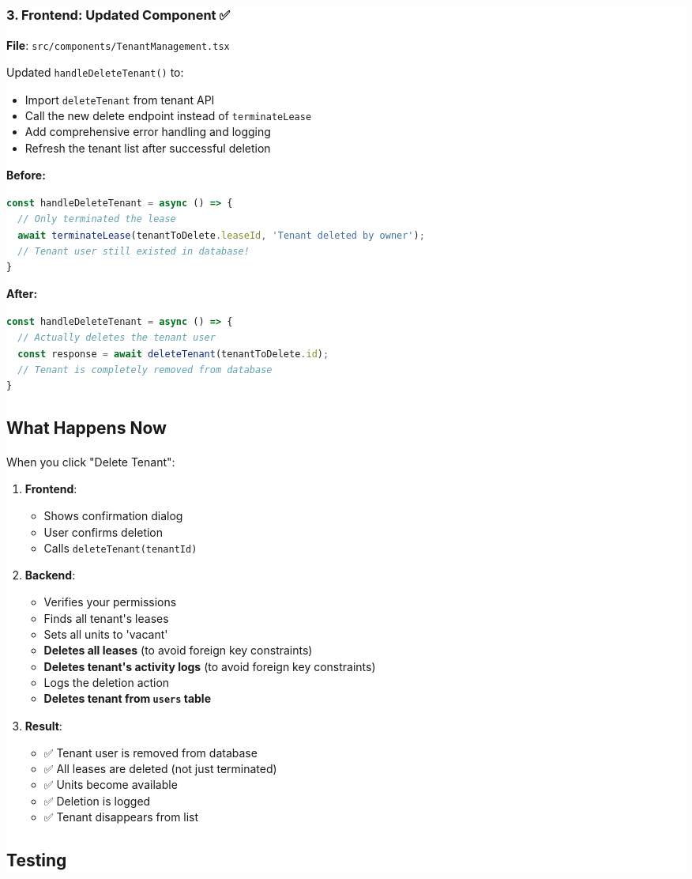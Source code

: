 ### 3. **Frontend: Updated Component** ✅
**File**: `src/components/TenantManagement.tsx`

Updated `handleDeleteTenant()` to:
- Import `deleteTenant` from tenant API
- Call the new delete endpoint instead of `terminateLease`
- Add comprehensive error handling and logging
- Refresh the tenant list after successful deletion

**Before:**
```typescript
const handleDeleteTenant = async () => {
  // Only terminated the lease
  await terminateLease(tenantToDelete.leaseId, 'Tenant deleted by owner');
  // Tenant user still existed in database!
}
```

**After:**
```typescript
const handleDeleteTenant = async () => {
  // Actually deletes the tenant user
  const response = await deleteTenant(tenantToDelete.id);
  // Tenant is completely removed from database
}
```

## What Happens Now

When you click "Delete Tenant":

1. **Frontend**: 
   - Shows confirmation dialog
   - User confirms deletion
   - Calls `deleteTenant(tenantId)`

2. **Backend**:
   - Verifies your permissions
   - Finds all tenant's leases
   - Sets all units to 'vacant'
   - **Deletes all leases** (to avoid foreign key constraints)
   - **Deletes tenant's activity logs** (to avoid foreign key constraints)
   - Logs the deletion action
   - **Deletes tenant from `users` table**

3. **Result**:
   - ✅ Tenant user is removed from database
   - ✅ All leases are deleted (not just terminated)
   - ✅ Units become available
   - ✅ Deletion is logged
   - ✅ Tenant disappears from list

## Testing
